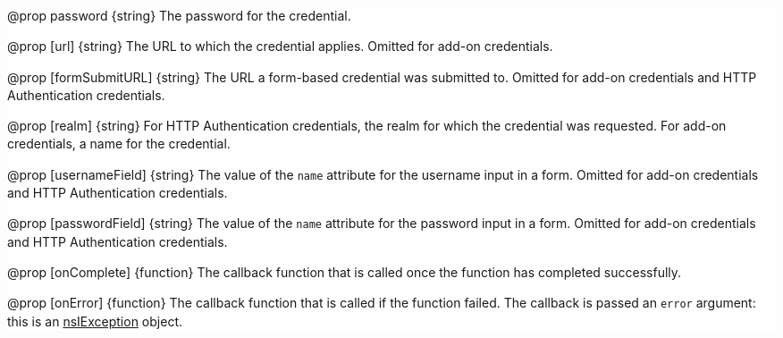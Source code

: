 @prop password {string}
The password for the credential.

@prop [url] {string}
The URL to which the credential applies. Omitted for add-on
credentials.

@prop [formSubmitURL] {string}
The URL a form-based credential was submitted to. Omitted for add-on
credentials and HTTP Authentication credentials.

@prop [realm] {string}
For HTTP Authentication credentials, the realm for which the credential was
requested. For add-on credentials, a name for the credential.

@prop [usernameField] {string}
The value of the `name` attribute for the username input in a form.
Omitted for add-on credentials and HTTP Authentication credentials.

@prop [passwordField] {string}
The value of the `name` attribute for the password input in a form.
Omitted for add-on credentials and HTTP Authentication credentials.

@prop  [onComplete] {function}
The callback function that is called once the function has completed
successfully.

@prop [onError] {function}
The callback function that is called if the function failed. The
callback is passed an `error` argument: this is an
[nsIException](https://developer.mozilla.org/en/nsIException) object.

</api>
